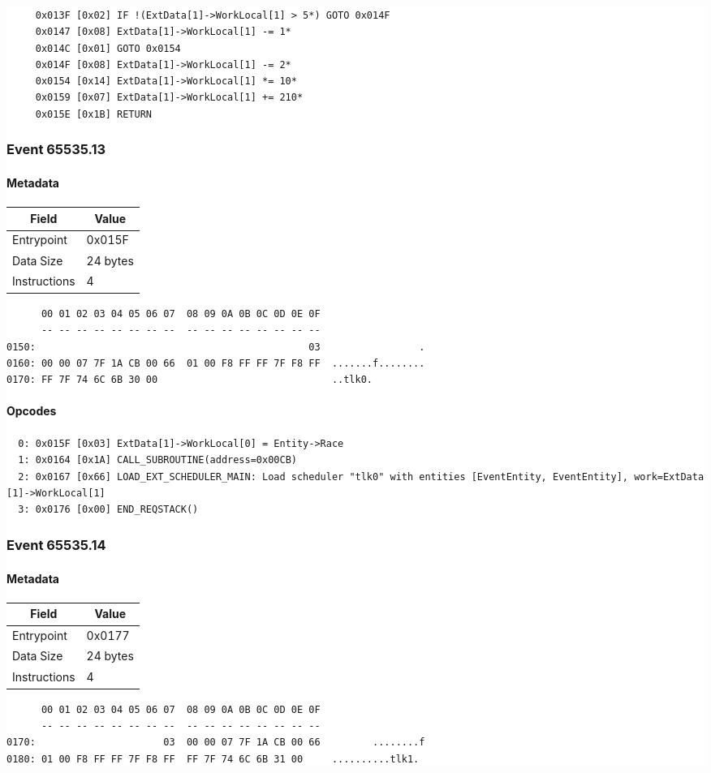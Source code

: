 ```
     0x013F [0x02] IF !(ExtData[1]->WorkLocal[1] > 5*) GOTO 0x014F
     0x0147 [0x08] ExtData[1]->WorkLocal[1] -= 1*
     0x014C [0x01] GOTO 0x0154
     0x014F [0x08] ExtData[1]->WorkLocal[1] -= 2*
     0x0154 [0x14] ExtData[1]->WorkLocal[1] *= 10*
     0x0159 [0x07] ExtData[1]->WorkLocal[1] += 210*
     0x015E [0x1B] RETURN
```

### Event 65535.13

#### Metadata

| Field        | Value    |
|--------------|----------|
| Entrypoint   | 0x015F   |
| Data Size    | 24 bytes |
| Instructions | 4        |

```
      00 01 02 03 04 05 06 07  08 09 0A 0B 0C 0D 0E 0F
      -- -- -- -- -- -- -- --  -- -- -- -- -- -- -- --
0150:                                               03                 .
0160: 00 00 07 7F 1A CB 00 66  01 00 F8 FF FF 7F F8 FF  .......f........
0170: FF 7F 74 6C 6B 30 00                              ..tlk0.         
```

#### Opcodes

```
  0: 0x015F [0x03] ExtData[1]->WorkLocal[0] = Entity->Race
  1: 0x0164 [0x1A] CALL_SUBROUTINE(address=0x00CB)
  2: 0x0167 [0x66] LOAD_EXT_SCHEDULER_MAIN: Load scheduler "tlk0" with entities [EventEntity, EventEntity], work=ExtData[1]->WorkLocal[1]
  3: 0x0176 [0x00] END_REQSTACK()
```

### Event 65535.14

#### Metadata

| Field        | Value    |
|--------------|----------|
| Entrypoint   | 0x0177   |
| Data Size    | 24 bytes |
| Instructions | 4        |

```
      00 01 02 03 04 05 06 07  08 09 0A 0B 0C 0D 0E 0F
      -- -- -- -- -- -- -- --  -- -- -- -- -- -- -- --
0170:                      03  00 00 07 7F 1A CB 00 66         ........f
0180: 01 00 F8 FF FF 7F F8 FF  FF 7F 74 6C 6B 31 00     ..........tlk1. 
```
